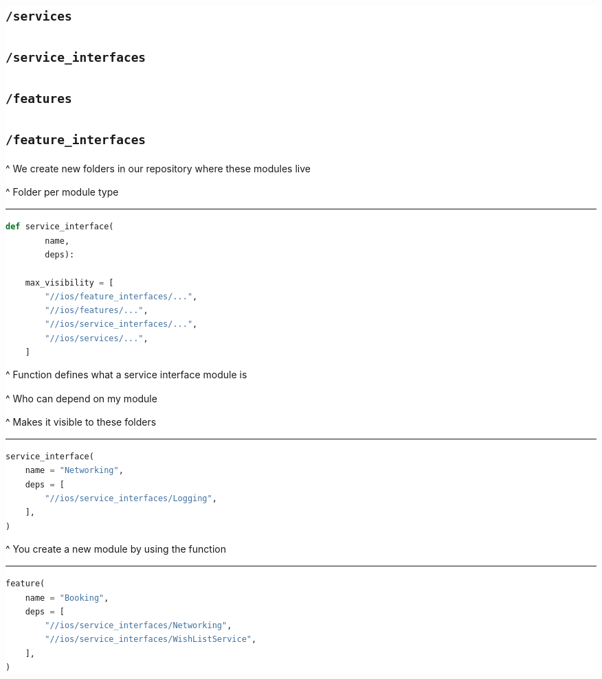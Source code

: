 ## `/services`
## `/service_interfaces`
## `/features`
## `/feature_interfaces`

^ We create new folders in our repository where these modules live

^ Folder per module type

---

```python
def service_interface(
        name,
        deps):
        
    max_visibility = [
        "//ios/feature_interfaces/...",
        "//ios/features/...",
        "//ios/service_interfaces/...",
        "//ios/services/...",
    ]
```

^ Function defines what a service interface module is

^ Who can depend on my module

^ Makes it visible to these folders

---

```python
service_interface(
    name = "Networking",
    deps = [
        "//ios/service_interfaces/Logging",
    ],
)
```

^ You create a new module by using the function

---

```python
feature(
    name = "Booking",
    deps = [
        "//ios/service_interfaces/Networking",
        "//ios/service_interfaces/WishListService",
    ],
)
```
